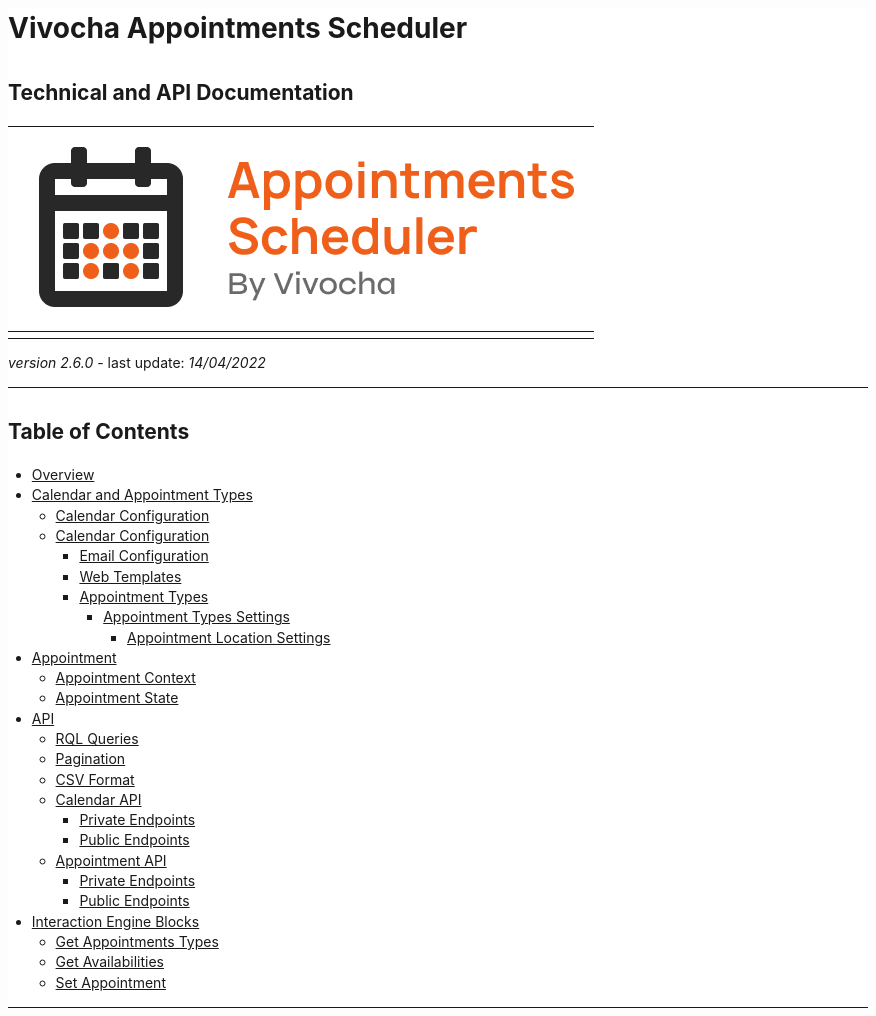 # Vivocha Appointments Scheduler

## Technical and API Documentation

| ![Logo](https://github.com/vivocha/appointments-scheduler-docs/blob/master/img/logo.png?raw=true) |
| :-----------------------------------------------------------------------------------------------: |
|                                                                                                   |

_version 2.6.0_ - last update: _14/04/2022_

---

## Table of Contents

- [Overview](#overview)
- [Calendar and Appointment Types](#calendar-and-appointment-types)
  - [Calendar Configuration](#calendar-configuration)
  - [Calendar Configuration](#calendar-configuration)
    - [Email Configuration](#email-configuration)
    - [Web Templates](#web-templates)
    - [Appointment Types](#appointment-types)
      - [Appointment Types Settings](#appointment-type-settings)
        - [Appointment Location Settings](#appointment-location-settings)
- [Appointment](#appointment)
  - [Appointment Context](#appointment-context)
  - [Appointment State](#appointment-state)
- [API](#api)
  - [RQL Queries](#rql-queries)
  - [Pagination](#pagination)
  - [CSV Format](#csv-format)
  - [Calendar API](#calendar-api)
    - [Private Endpoints](#calendar-private-endpoints)
    - [Public Endpoints](#calendar-public-endpoints)
  - [Appointment API](#appointment-api)
    - [Private Endpoints](#appointment-private-endpoints)
    - [Public Endpoints](#appointment-public-endpoints)
- [Interaction Engine Blocks](#interaction-engine-blocks)
  - [Get Appointments Types](#get-appointment-types)
  - [Get Availabilities](#get-availabilities)
  - [Set Appointment](#set-appointment)

---